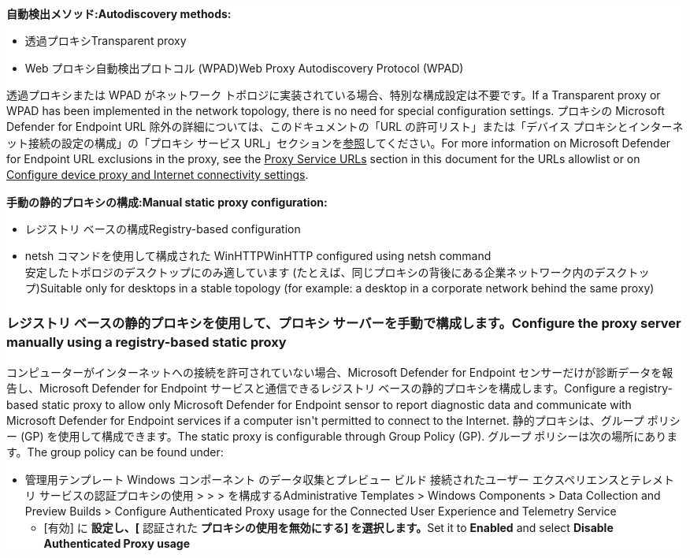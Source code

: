 <span data-ttu-id="b92e5-164">**自動検出メソッド:**</span><span class="sxs-lookup"><span data-stu-id="b92e5-164">**Autodiscovery methods:**</span></span>

-   <span data-ttu-id="b92e5-165">透過プロキシ</span><span class="sxs-lookup"><span data-stu-id="b92e5-165">Transparent proxy</span></span>

-   <span data-ttu-id="b92e5-166">Web プロキシ自動検出プロトコル (WPAD)</span><span class="sxs-lookup"><span data-stu-id="b92e5-166">Web Proxy Autodiscovery Protocol (WPAD)</span></span>

<span data-ttu-id="b92e5-167">透過プロキシまたは WPAD がネットワーク トポロジに実装されている場合、特別な構成設定は不要です。</span><span class="sxs-lookup"><span data-stu-id="b92e5-167">If a Transparent proxy or WPAD has been implemented in the network topology, there is no need for special configuration settings.</span></span> <span data-ttu-id="b92e5-168">プロキシの Microsoft Defender for Endpoint URL 除外の詳細については[](production-deployment.md#proxy-service-urls)、このドキュメントの「URL の許可リスト」または「デバイス プロキシとインターネット接続の設定の構成」の「プロキシ サービス URL」セクションを[参照](configure-proxy-internet.md#enable-access-to-microsoft-defender-for-endpoint-service-urls-in-the-proxy-server)してください。</span><span class="sxs-lookup"><span data-stu-id="b92e5-168">For more information on Microsoft Defender for Endpoint URL exclusions in the proxy, see the [Proxy Service URLs](production-deployment.md#proxy-service-urls) section in this document for the URLs allowlist or on [Configure device proxy and Internet connectivity settings](configure-proxy-internet.md#enable-access-to-microsoft-defender-for-endpoint-service-urls-in-the-proxy-server).</span></span>

<span data-ttu-id="b92e5-169">**手動の静的プロキシの構成:**</span><span class="sxs-lookup"><span data-stu-id="b92e5-169">**Manual static proxy configuration:**</span></span>

-   <span data-ttu-id="b92e5-170">レジストリ ベースの構成</span><span class="sxs-lookup"><span data-stu-id="b92e5-170">Registry-based configuration</span></span>

-   <span data-ttu-id="b92e5-171">netsh コマンドを使用して構成された WinHTTP</span><span class="sxs-lookup"><span data-stu-id="b92e5-171">WinHTTP configured using netsh command</span></span> <br> <span data-ttu-id="b92e5-172">安定したトポロジのデスクトップにのみ適しています (たとえば、同じプロキシの背後にある企業ネットワーク内のデスクトップ)</span><span class="sxs-lookup"><span data-stu-id="b92e5-172">Suitable only for desktops in a stable topology (for example: a desktop in a corporate network behind the same proxy)</span></span>

### <a name="configure-the-proxy-server-manually-using-a-registry-based-static-proxy"></a><span data-ttu-id="b92e5-173">レジストリ ベースの静的プロキシを使用して、プロキシ サーバーを手動で構成します。</span><span class="sxs-lookup"><span data-stu-id="b92e5-173">Configure the proxy server manually using a registry-based static proxy</span></span>

<span data-ttu-id="b92e5-174">コンピューターがインターネットへの接続を許可されていない場合、Microsoft Defender for Endpoint センサーだけが診断データを報告し、Microsoft Defender for Endpoint サービスと通信できるレジストリ ベースの静的プロキシを構成します。</span><span class="sxs-lookup"><span data-stu-id="b92e5-174">Configure a registry-based static proxy to allow only Microsoft Defender for Endpoint sensor to report diagnostic data and communicate with Microsoft Defender for Endpoint services if a computer isn't permitted to connect to the Internet.</span></span> <span data-ttu-id="b92e5-175">静的プロキシは、グループ ポリシー (GP) を使用して構成できます。</span><span class="sxs-lookup"><span data-stu-id="b92e5-175">The static proxy is configurable through Group Policy (GP).</span></span> <span data-ttu-id="b92e5-176">グループ ポリシーは次の場所にあります。</span><span class="sxs-lookup"><span data-stu-id="b92e5-176">The group policy can be found under:</span></span>

 - <span data-ttu-id="b92e5-177">管理用テンプレート Windows コンポーネント のデータ収集とプレビュー ビルド 接続されたユーザー エクスペリエンスとテレメトリ サービスの認証プロキシの使用 \> \> \> を構成する</span><span class="sxs-lookup"><span data-stu-id="b92e5-177">Administrative Templates \> Windows Components \> Data Collection and Preview Builds \> Configure Authenticated Proxy usage for the Connected User Experience and Telemetry Service</span></span>
     - <span data-ttu-id="b92e5-178">[有効] に **設定し、[** 認証された **プロキシの使用を無効にする] を選択します。**</span><span class="sxs-lookup"><span data-stu-id="b92e5-178">Set it to **Enabled** and select **Disable Authenticated Proxy usage**</span></span>
